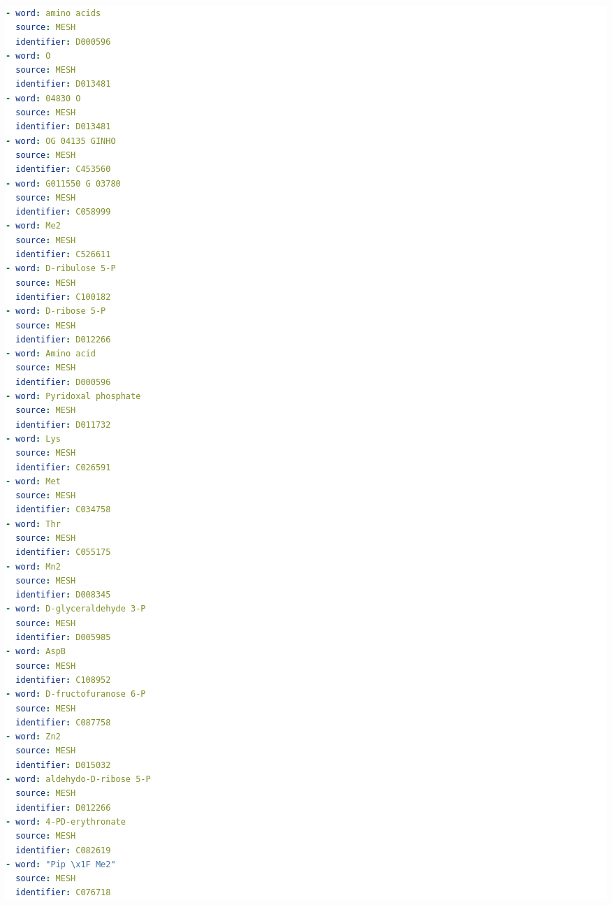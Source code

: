 ```yaml
- word: amino acids
  source: MESH
  identifier: D000596
- word: O
  source: MESH
  identifier: D013481
- word: 04830 O
  source: MESH
  identifier: D013481
- word: OG 04135 GINHO
  source: MESH
  identifier: C453560
- word: G011550 G 03780
  source: MESH
  identifier: C058999
- word: Me2
  source: MESH
  identifier: C526611
- word: D-ribulose 5-P
  source: MESH
  identifier: C100182
- word: D-ribose 5-P
  source: MESH
  identifier: D012266
- word: Amino acid
  source: MESH
  identifier: D000596
- word: Pyridoxal phosphate
  source: MESH
  identifier: D011732
- word: Lys
  source: MESH
  identifier: C026591
- word: Met
  source: MESH
  identifier: C034758
- word: Thr
  source: MESH
  identifier: C055175
- word: Mn2
  source: MESH
  identifier: D008345
- word: D-glyceraldehyde 3-P
  source: MESH
  identifier: D005985
- word: AspB
  source: MESH
  identifier: C108952
- word: D-fructofuranose 6-P
  source: MESH
  identifier: C087758
- word: Zn2
  source: MESH
  identifier: D015032
- word: aldehydo-D-ribose 5-P
  source: MESH
  identifier: D012266
- word: 4-PD-erythronate
  source: MESH
  identifier: C082619
- word: "Pip \x1F Me2"
  source: MESH
  identifier: C076718
```